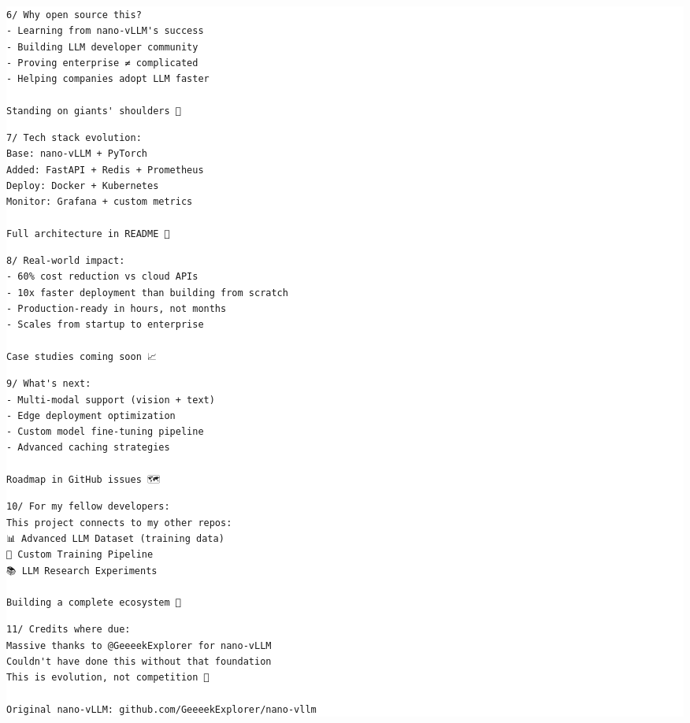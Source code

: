 ```
6/ Why open source this?
- Learning from nano-vLLM's success
- Building LLM developer community
- Proving enterprise ≠ complicated
- Helping companies adopt LLM faster

Standing on giants' shoulders 🙏
```

```
7/ Tech stack evolution:
Base: nano-vLLM + PyTorch
Added: FastAPI + Redis + Prometheus
Deploy: Docker + Kubernetes
Monitor: Grafana + custom metrics

Full architecture in README 📖
```

```
8/ Real-world impact:
- 60% cost reduction vs cloud APIs
- 10x faster deployment than building from scratch  
- Production-ready in hours, not months
- Scales from startup to enterprise

Case studies coming soon 📈
```

```
9/ What's next:
- Multi-modal support (vision + text)
- Edge deployment optimization
- Custom model fine-tuning pipeline
- Advanced caching strategies

Roadmap in GitHub issues 🗺️
```

```
10/ For my fellow developers:
This project connects to my other repos:
📊 Advanced LLM Dataset (training data)
🧠 Custom Training Pipeline  
📚 LLM Research Experiments

Building a complete ecosystem 🌟
```

```
11/ Credits where due:
Massive thanks to @GeeeekExplorer for nano-vLLM
Couldn't have done this without that foundation
This is evolution, not competition 🤝

Original nano-vLLM: github.com/GeeeekExplorer/nano-vllm
```
